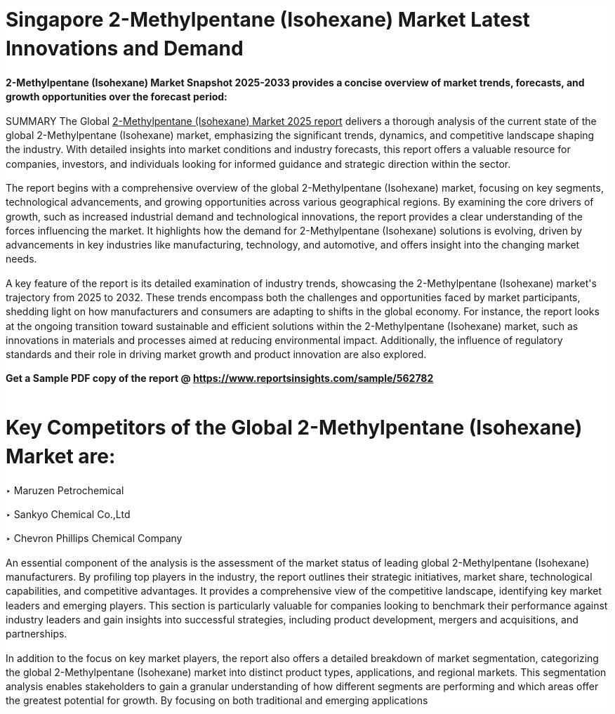 # Singapore 2-Methylpentane (Isohexane) Market Latest Innovations and Demand

<strong>2-Methylpentane (Isohexane) Market Snapshot 2025-2033 provides a concise overview of market trends, forecasts, and growth opportunities over the forecast period:</strong>

SUMMARY The Global <a href=https://www.reportsinsights.com/sample/562782>2-Methylpentane (Isohexane) Market 2025 report</a> delivers a thorough analysis of the current state of the global 2-Methylpentane (Isohexane) market, emphasizing the significant trends, dynamics, and competitive landscape shaping the industry. With detailed insights into market conditions and industry forecasts, this report offers a valuable resource for companies, investors, and individuals looking for informed guidance and strategic direction within the sector.

The report begins with a comprehensive overview of the global 2-Methylpentane (Isohexane) market, focusing on key segments, technological advancements, and growing opportunities across various geographical regions. By examining the core drivers of growth, such as increased industrial demand and technological innovations, the report provides a clear understanding of the forces influencing the market. It highlights how the demand for 2-Methylpentane (Isohexane) solutions is evolving, driven by advancements in key industries like manufacturing, technology, and automotive, and offers insight into the changing market needs.

A key feature of the report is its detailed examination of industry trends, showcasing the 2-Methylpentane (Isohexane) market's trajectory from 2025 to 2032. These trends encompass both the challenges and opportunities faced by market participants, shedding light on how manufacturers and consumers are adapting to shifts in the global economy. For instance, the report looks at the ongoing transition toward sustainable and efficient solutions within the 2-Methylpentane (Isohexane) market, such as innovations in materials and processes aimed at reducing environmental impact. Additionally, the influence of regulatory standards and their role in driving market growth and product innovation are also explored.

<strong>Get a Sample PDF copy of the report @ <a href=https://www.reportsinsights.com/sample/562782>https://www.reportsinsights.com/sample/562782</a></strong>

# <strong>Key Competitors of the Global 2-Methylpentane (Isohexane) Market are:</strong>

‣ Maruzen Petrochemical

‣ Sankyo Chemical Co.,Ltd

‣ Chevron Phillips Chemical Company

An essential component of the analysis is the assessment of the market status of leading global 2-Methylpentane (Isohexane) manufacturers. By profiling top players in the industry, the report outlines their strategic initiatives, market share, technological capabilities, and competitive advantages. It provides a comprehensive view of the competitive landscape, identifying key market leaders and emerging players. This section is particularly valuable for companies looking to benchmark their performance against industry leaders and gain insights into successful strategies, including product development, mergers and acquisitions, and partnerships.

In addition to the focus on key market players, the report also offers a detailed breakdown of market segmentation, categorizing the global 2-Methylpentane (Isohexane) market into distinct product types, applications, and regional markets. This segmentation analysis enables stakeholders to gain a granular understanding of how different segments are performing and which areas offer the greatest potential for growth. By focusing on both traditional and emerging applications
